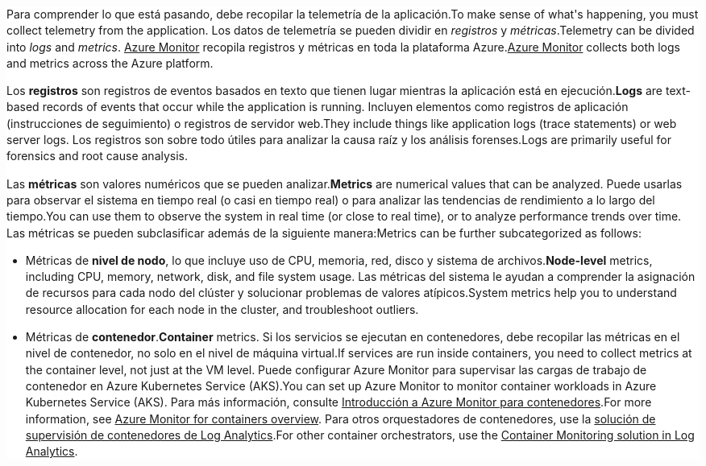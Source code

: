 <span data-ttu-id="b3896-113">Para comprender lo que está pasando, debe recopilar la telemetría de la aplicación.</span><span class="sxs-lookup"><span data-stu-id="b3896-113">To make sense of what's happening, you must collect telemetry from the application.</span></span>  <span data-ttu-id="b3896-114">Los datos de telemetría se pueden dividir en *registros* y *métricas*.</span><span class="sxs-lookup"><span data-stu-id="b3896-114">Telemetry can be divided into *logs* and *metrics*.</span></span> <span data-ttu-id="b3896-115">[Azure Monitor](/azure/monitoring-and-diagnostics/monitoring-overview) recopila registros y métricas en toda la plataforma Azure.</span><span class="sxs-lookup"><span data-stu-id="b3896-115">[Azure Monitor](/azure/monitoring-and-diagnostics/monitoring-overview) collects both logs and metrics across the Azure platform.</span></span>

<span data-ttu-id="b3896-116">Los **registros** son registros de eventos basados en texto que tienen lugar mientras la aplicación está en ejecución.</span><span class="sxs-lookup"><span data-stu-id="b3896-116">**Logs** are text-based records of events that occur while the application is running.</span></span> <span data-ttu-id="b3896-117">Incluyen elementos como registros de aplicación (instrucciones de seguimiento) o registros de servidor web.</span><span class="sxs-lookup"><span data-stu-id="b3896-117">They include things like application logs (trace statements) or web server logs.</span></span> <span data-ttu-id="b3896-118">Los registros son sobre todo útiles para analizar la causa raíz y los análisis forenses.</span><span class="sxs-lookup"><span data-stu-id="b3896-118">Logs are primarily useful for forensics and root cause analysis.</span></span> 

<span data-ttu-id="b3896-119">Las **métricas** son valores numéricos que se pueden analizar.</span><span class="sxs-lookup"><span data-stu-id="b3896-119">**Metrics** are numerical values that can be analyzed.</span></span> <span data-ttu-id="b3896-120">Puede usarlas para observar el sistema en tiempo real (o casi en tiempo real) o para analizar las tendencias de rendimiento a lo largo del tiempo.</span><span class="sxs-lookup"><span data-stu-id="b3896-120">You can use them to observe the system in real time (or close to real time), or to analyze performance trends over time.</span></span> <span data-ttu-id="b3896-121">Las métricas se pueden subclasificar además de la siguiente manera:</span><span class="sxs-lookup"><span data-stu-id="b3896-121">Metrics can be further subcategorized as follows:</span></span>

- <span data-ttu-id="b3896-122">Métricas de **nivel de nodo**, lo que incluye uso de CPU, memoria, red, disco y sistema de archivos.</span><span class="sxs-lookup"><span data-stu-id="b3896-122">**Node-level** metrics, including CPU, memory, network, disk, and file system usage.</span></span> <span data-ttu-id="b3896-123">Las métricas del sistema le ayudan a comprender la asignación de recursos para cada nodo del clúster y solucionar problemas de valores atípicos.</span><span class="sxs-lookup"><span data-stu-id="b3896-123">System metrics help you to understand resource allocation for each node in the cluster, and troubleshoot outliers.</span></span>

- <span data-ttu-id="b3896-124">Métricas de **contenedor**.</span><span class="sxs-lookup"><span data-stu-id="b3896-124">**Container** metrics.</span></span> <span data-ttu-id="b3896-125">Si los servicios se ejecutan en contenedores, debe recopilar las métricas en el nivel de contenedor, no solo en el nivel de máquina virtual.</span><span class="sxs-lookup"><span data-stu-id="b3896-125">If services are run inside containers, you need to collect metrics at the container level, not just at the VM level.</span></span> <span data-ttu-id="b3896-126">Puede configurar Azure Monitor para supervisar las cargas de trabajo de contenedor en Azure Kubernetes Service (AKS).</span><span class="sxs-lookup"><span data-stu-id="b3896-126">You can set up Azure Monitor to monitor container workloads in Azure Kubernetes Service (AKS).</span></span> <span data-ttu-id="b3896-127">Para más información, consulte [Introducción a Azure Monitor para contenedores](/azure/monitoring/monitoring-container-insights-overview).</span><span class="sxs-lookup"><span data-stu-id="b3896-127">For more information, see [Azure Monitor for containers overview](/azure/monitoring/monitoring-container-insights-overview).</span></span> <span data-ttu-id="b3896-128">Para otros orquestadores de contenedores, use la [solución de supervisión de contenedores de Log Analytics](/azure/log-analytics/log-analytics-containers).</span><span class="sxs-lookup"><span data-stu-id="b3896-128">For other container orchestrators, use the [Container Monitoring solution in Log Analytics](/azure/log-analytics/log-analytics-containers).</span></span>
